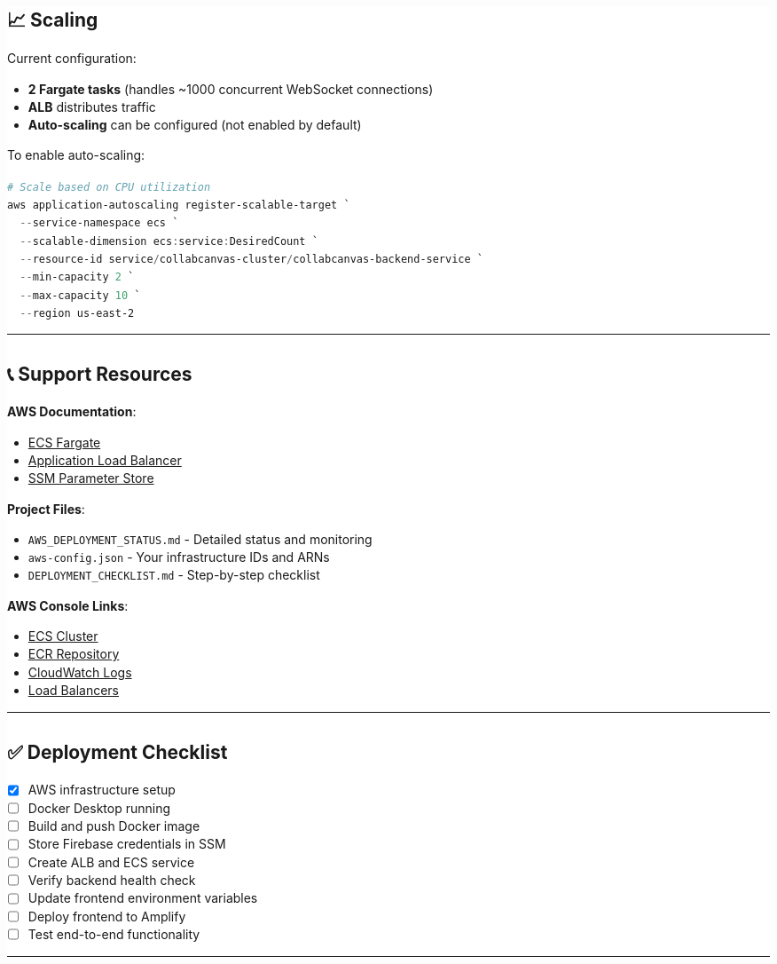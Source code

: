 
## 📈 Scaling

Current configuration:
- **2 Fargate tasks** (handles ~1000 concurrent WebSocket connections)
- **ALB** distributes traffic
- **Auto-scaling** can be configured (not enabled by default)

To enable auto-scaling:
```powershell
# Scale based on CPU utilization
aws application-autoscaling register-scalable-target `
  --service-namespace ecs `
  --scalable-dimension ecs:service:DesiredCount `
  --resource-id service/collabcanvas-cluster/collabcanvas-backend-service `
  --min-capacity 2 `
  --max-capacity 10 `
  --region us-east-2
```

---

## 📞 Support Resources

**AWS Documentation**:
- [ECS Fargate](https://docs.aws.amazon.com/AmazonECS/latest/developerguide/AWS_Fargate.html)
- [Application Load Balancer](https://docs.aws.amazon.com/elasticloadbalancing/latest/application/)
- [SSM Parameter Store](https://docs.aws.amazon.com/systems-manager/latest/userguide/systems-manager-parameter-store.html)

**Project Files**:
- `AWS_DEPLOYMENT_STATUS.md` - Detailed status and monitoring
- `aws-config.json` - Your infrastructure IDs and ARNs
- `DEPLOYMENT_CHECKLIST.md` - Step-by-step checklist

**AWS Console Links**:
- [ECS Cluster](https://console.aws.amazon.com/ecs/home?region=us-east-2)
- [ECR Repository](https://console.aws.amazon.com/ecr/repositories?region=us-east-2)
- [CloudWatch Logs](https://console.aws.amazon.com/cloudwatch/home?region=us-east-2#logsV2:log-groups)
- [Load Balancers](https://console.aws.amazon.com/ec2/v2/home?region=us-east-2#LoadBalancers)

---

## ✅ Deployment Checklist

- [x] AWS infrastructure setup
- [ ] Docker Desktop running
- [ ] Build and push Docker image
- [ ] Store Firebase credentials in SSM
- [ ] Create ALB and ECS service
- [ ] Verify backend health check
- [ ] Update frontend environment variables
- [ ] Deploy frontend to Amplify
- [ ] Test end-to-end functionality

---